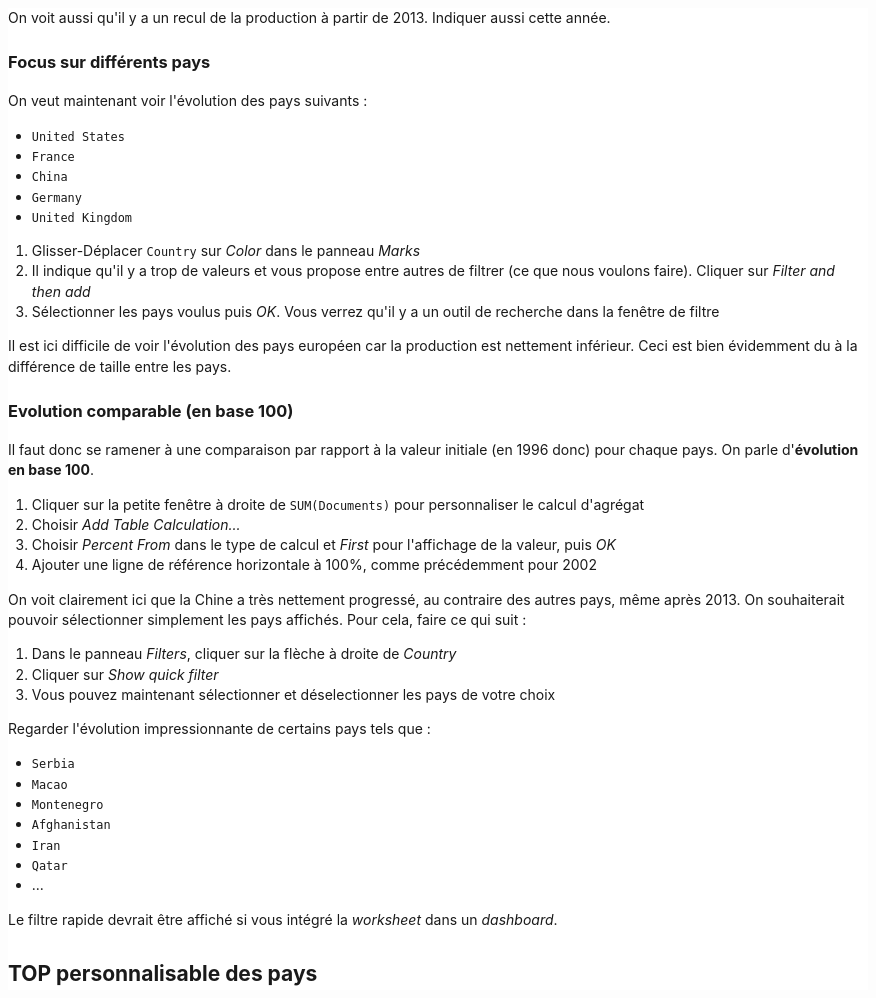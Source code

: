 On voit aussi qu'il y a un recul de la production à partir de 2013. Indiquer aussi cette année.

### Focus sur différents pays

On veut maintenant voir l'évolution des pays suivants :

- `United States`
- `France`
- `China`
- `Germany`
- `United Kingdom`

1. Glisser-Déplacer `Country` sur *Color* dans le panneau *Marks*
2. Il indique qu'il y a trop de valeurs et vous propose entre autres de filtrer (ce que nous voulons faire). Cliquer sur *Filter and then add*
3. Sélectionner les pays voulus puis *OK*. Vous verrez qu'il y a un outil de recherche dans la fenêtre de filtre

Il est ici difficile de voir l'évolution des pays européen car la production est nettement inférieur. Ceci est bien évidemment du à la différence de taille entre les pays. 

### Evolution comparable (en base 100)

Il faut donc se ramener à une comparaison par rapport à la valeur initiale (en 1996 donc) pour chaque pays. On parle d'**évolution en base 100**.

1. Cliquer sur la petite fenêtre à droite de `SUM(Documents)` pour personnaliser le calcul d'agrégat
2. Choisir *Add Table Calculation...*
3. Choisir *Percent From* dans le type de calcul et *First* pour l'affichage de la valeur, puis *OK*
4. Ajouter une ligne de référence horizontale à 100%, comme précédemment pour 2002

On voit clairement ici que la Chine a très nettement progressé, au contraire des autres pays, même après 2013. On souhaiterait pouvoir sélectionner simplement les pays affichés. Pour cela, faire ce qui suit :

1. Dans le panneau *Filters*, cliquer sur la flèche à droite de *Country*
2. Cliquer sur *Show quick filter*
3. Vous pouvez maintenant sélectionner et déselectionner les pays de votre choix

Regarder l'évolution impressionnante de certains pays tels que :

- `Serbia`
- `Macao`
- `Montenegro`
- `Afghanistan`
- `Iran`
- `Qatar`
- ...

Le filtre rapide devrait être affiché si vous intégré la *worksheet* dans un *dashboard*.

## TOP personnalisable des pays
